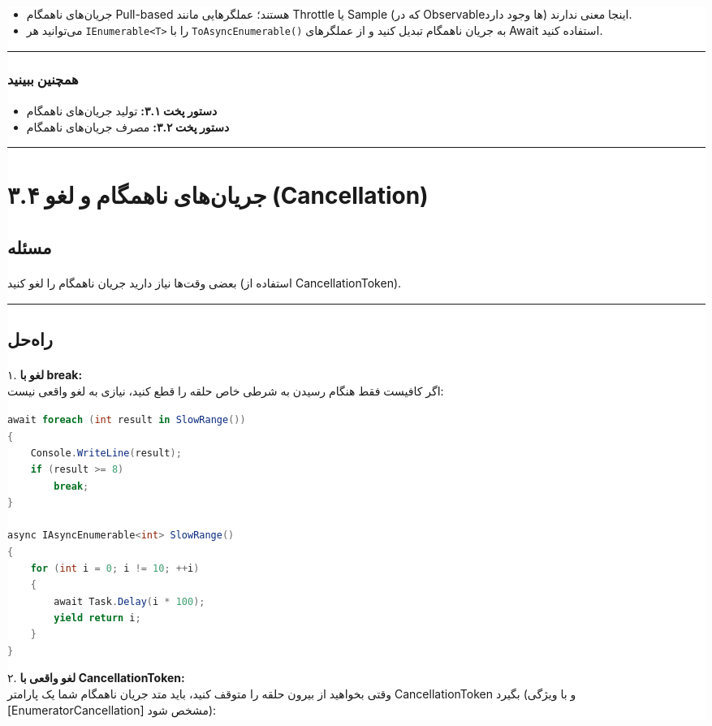 - جریان‌های ناهمگام Pull-based هستند؛ عملگرهایی مانند Throttle یا Sample (که در Observableها وجود دارد) اینجا معنی ندارند.
- می‌توانید هر `IEnumerable<T>` را با `ToAsyncEnumerable()` به جریان ناهمگام تبدیل کنید و از عملگرهای Await استفاده کنید.

---

### همچنین ببینید  
- **دستور پخت ۳.۱:** تولید جریان‌های ناهمگام  
- **دستور پخت ۳.۲:** مصرف جریان‌های ناهمگام  

---

# ۳.۴ جریان‌های ناهمگام و لغو (Cancellation)

## مسئله

بعضی وقت‌ها نیاز دارید جریان ناهمگام را لغو کنید (استفاده از CancellationToken).

---

## راه‌حل

۱. **لغو با break:**  
   اگر کافیست فقط هنگام رسیدن به شرطی خاص حلقه را قطع کنید، نیازی به لغو واقعی نیست:

<div dir="ltr" align="left">


```csharp
await foreach (int result in SlowRange())
{
    Console.WriteLine(result);
    if (result >= 8)
        break;
}

async IAsyncEnumerable<int> SlowRange()
{
    for (int i = 0; i != 10; ++i)
    {
        await Task.Delay(i * 100);
        yield return i;
    }
}
```

</div>

۲. **لغو واقعی با CancellationToken:**  
   وقتی بخواهید از بیرون حلقه را متوقف کنید، باید متد جریان ناهمگام شما یک پارامتر CancellationToken بگیرد (و با ویژگی [EnumeratorCancellation] مشخص شود):
